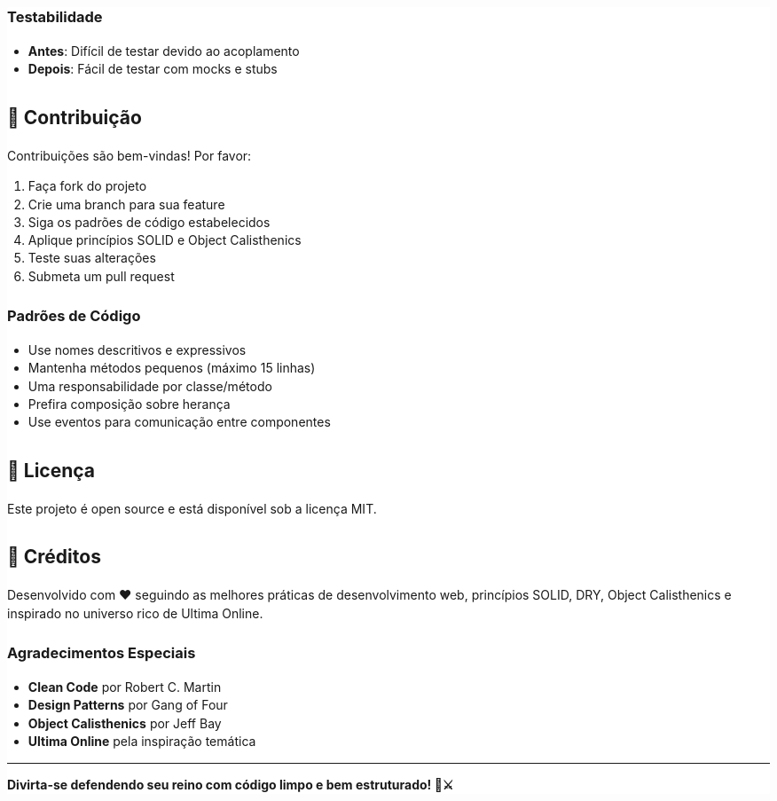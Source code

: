 ### Testabilidade
- **Antes**: Difícil de testar devido ao acoplamento
- **Depois**: Fácil de testar com mocks e stubs

## 🤝 Contribuição

Contribuições são bem-vindas! Por favor:

1. Faça fork do projeto
2. Crie uma branch para sua feature
3. Siga os padrões de código estabelecidos
4. Aplique princípios SOLID e Object Calisthenics
5. Teste suas alterações
6. Submeta um pull request

### Padrões de Código

- Use nomes descritivos e expressivos
- Mantenha métodos pequenos (máximo 15 linhas)
- Uma responsabilidade por classe/método
- Prefira composição sobre herança
- Use eventos para comunicação entre componentes

## 📄 Licença

Este projeto é open source e está disponível sob a licença MIT.

## 🎉 Créditos

Desenvolvido com ❤️ seguindo as melhores práticas de desenvolvimento web, princípios SOLID, DRY, Object Calisthenics e inspirado no universo rico de Ultima Online.

### Agradecimentos Especiais

- **Clean Code** por Robert C. Martin
- **Design Patterns** por Gang of Four
- **Object Calisthenics** por Jeff Bay
- **Ultima Online** pela inspiração temática

---

**Divirta-se defendendo seu reino com código limpo e bem estruturado! 🏰⚔️** 